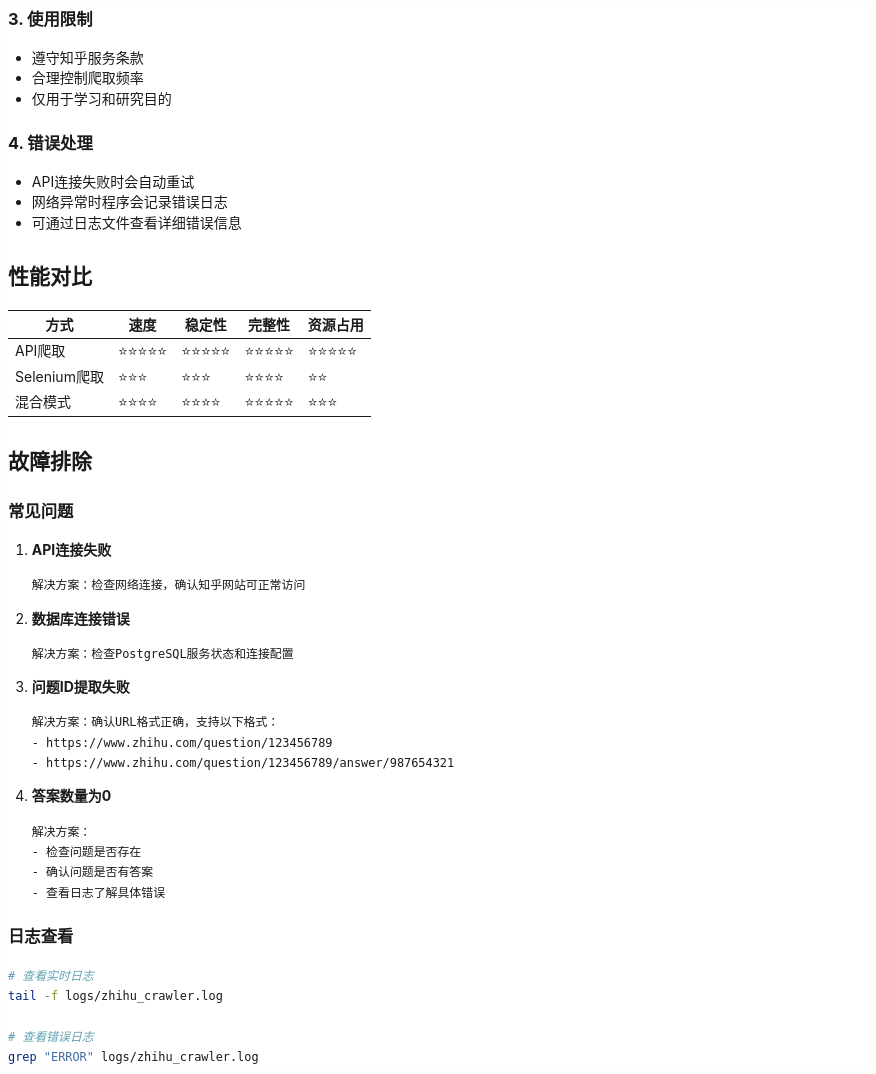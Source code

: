 ### 3. 使用限制
- 遵守知乎服务条款
- 合理控制爬取频率
- 仅用于学习和研究目的

### 4. 错误处理
- API连接失败时会自动重试
- 网络异常时程序会记录错误日志
- 可通过日志文件查看详细错误信息

## 性能对比

| 方式 | 速度 | 稳定性 | 完整性 | 资源占用 |
|------|------|--------|--------|----------|
| API爬取 | ⭐⭐⭐⭐⭐ | ⭐⭐⭐⭐⭐ | ⭐⭐⭐⭐⭐ | ⭐⭐⭐⭐⭐ |
| Selenium爬取 | ⭐⭐⭐ | ⭐⭐⭐ | ⭐⭐⭐⭐ | ⭐⭐ |
| 混合模式 | ⭐⭐⭐⭐ | ⭐⭐⭐⭐ | ⭐⭐⭐⭐⭐ | ⭐⭐⭐ |

## 故障排除

### 常见问题

1. **API连接失败**
   ```
   解决方案：检查网络连接，确认知乎网站可正常访问
   ```

2. **数据库连接错误**
   ```
   解决方案：检查PostgreSQL服务状态和连接配置
   ```

3. **问题ID提取失败**
   ```
   解决方案：确认URL格式正确，支持以下格式：
   - https://www.zhihu.com/question/123456789
   - https://www.zhihu.com/question/123456789/answer/987654321
   ```

4. **答案数量为0**
   ```
   解决方案：
   - 检查问题是否存在
   - 确认问题是否有答案
   - 查看日志了解具体错误
   ```

### 日志查看

```bash
# 查看实时日志
tail -f logs/zhihu_crawler.log

# 查看错误日志
grep "ERROR" logs/zhihu_crawler.log
```
